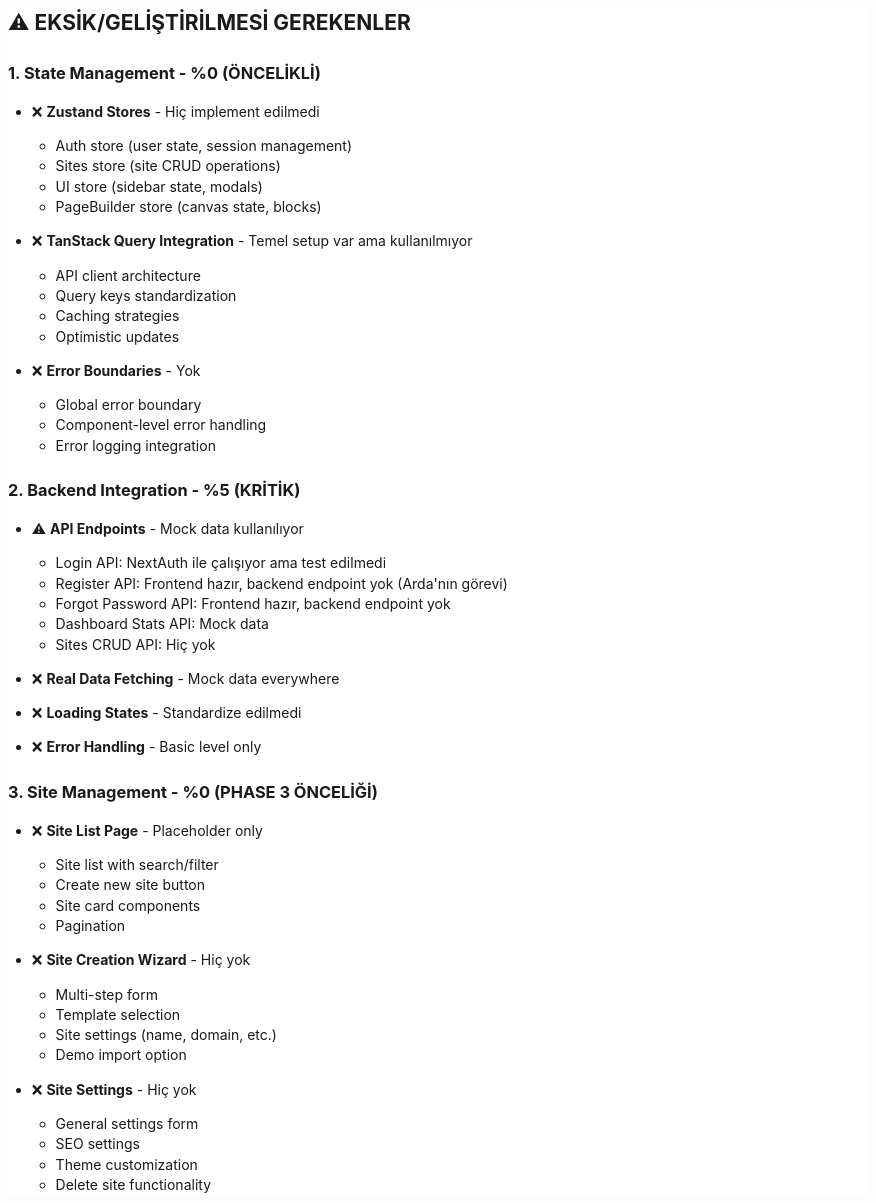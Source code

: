 
## ⚠️ EKSİK/GELİŞTİRİLMESİ GEREKENLER

### **1. State Management - %0 (ÖNCELİKLİ)**
- ❌ **Zustand Stores** - Hiç implement edilmedi
  - Auth store (user state, session management)
  - Sites store (site CRUD operations)
  - UI store (sidebar state, modals)
  - PageBuilder store (canvas state, blocks)

- ❌ **TanStack Query Integration** - Temel setup var ama kullanılmıyor
  - API client architecture
  - Query keys standardization
  - Caching strategies
  - Optimistic updates

- ❌ **Error Boundaries** - Yok
  - Global error boundary
  - Component-level error handling
  - Error logging integration

### **2. Backend Integration - %5 (KRİTİK)**
- ⚠️ **API Endpoints** - Mock data kullanılıyor
  - Login API: NextAuth ile çalışıyor ama test edilmedi
  - Register API: Frontend hazır, backend endpoint yok (Arda'nın görevi)
  - Forgot Password API: Frontend hazır, backend endpoint yok
  - Dashboard Stats API: Mock data
  - Sites CRUD API: Hiç yok

- ❌ **Real Data Fetching** - Mock data everywhere
- ❌ **Loading States** - Standardize edilmedi
- ❌ **Error Handling** - Basic level only

### **3. Site Management - %0 (PHASE 3 ÖNCELİĞİ)**
- ❌ **Site List Page** - Placeholder only
  - Site list with search/filter
  - Create new site button
  - Site card components
  - Pagination

- ❌ **Site Creation Wizard** - Hiç yok
  - Multi-step form
  - Template selection
  - Site settings (name, domain, etc.)
  - Demo import option

- ❌ **Site Settings** - Hiç yok
  - General settings form
  - SEO settings
  - Theme customization
  - Delete site functionality
